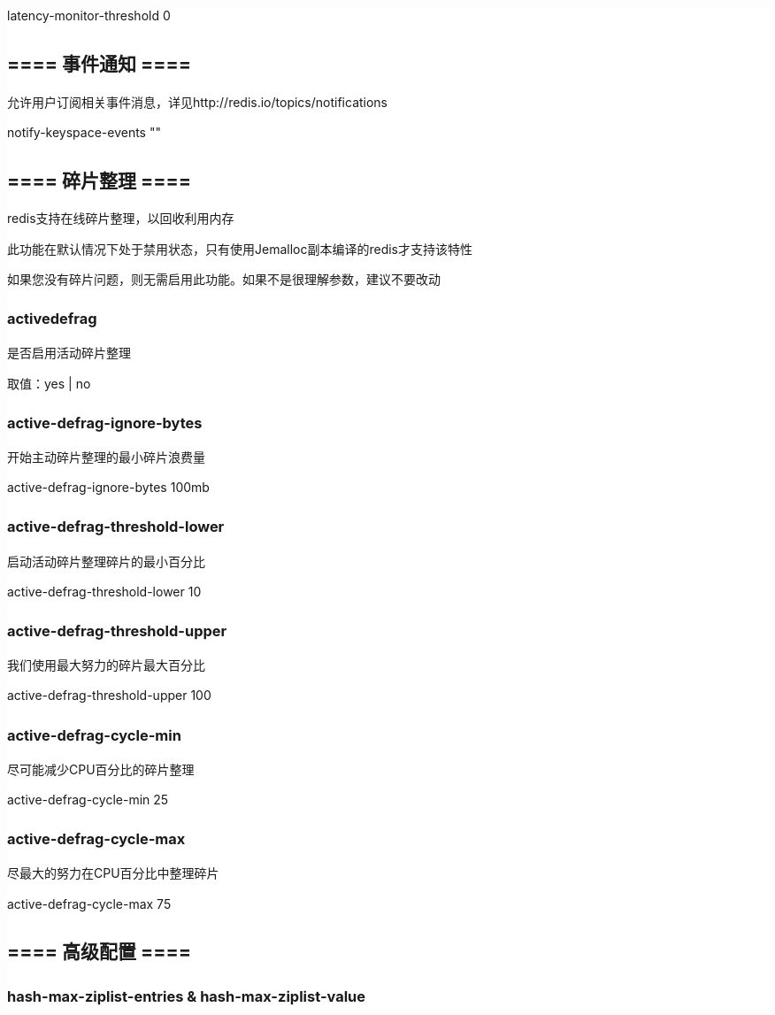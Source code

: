 latency-monitor-threshold 0

## ==== 事件通知 ====

允许用户订阅相关事件消息，详见http://redis.io/topics/notifications

notify-keyspace-events ""

## ==== 碎片整理 ====

redis支持在线碎片整理，以回收利用内存

此功能在默认情况下处于禁用状态，只有使用Jemalloc副本编译的redis才支持该特性

如果您没有碎片问题，则无需启用此功能。如果不是很理解参数，建议不要改动

### activedefrag

是否启用活动碎片整理

取值：yes |  no

### active-defrag-ignore-bytes

开始主动碎片整理的最小碎片浪费量

active-defrag-ignore-bytes 100mb

### active-defrag-threshold-lower

启动活动碎片整理碎片的最小百分比

active-defrag-threshold-lower 10

### active-defrag-threshold-upper

我们使用最大努力的碎片最大百分比

active-defrag-threshold-upper 100

### active-defrag-cycle-min

尽可能减少CPU百分比的碎片整理

active-defrag-cycle-min 25

### active-defrag-cycle-max

尽最大的努力在CPU百分比中整理碎片

active-defrag-cycle-max 75

## ==== 高级配置 ====

### hash-max-ziplist-entries  & hash-max-ziplist-value
